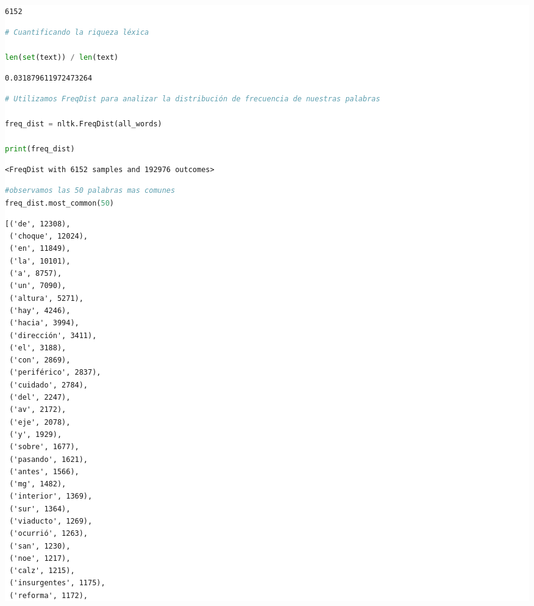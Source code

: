


    6152




```python
# Cuantificando la riqueza léxica

len(set(text)) / len(text)
```




    0.031879611972473264




```python
# Utilizamos FreqDist para analizar la distribución de frecuencia de nuestras palabras

freq_dist = nltk.FreqDist(all_words)

print(freq_dist)


```

    <FreqDist with 6152 samples and 192976 outcomes>
    


```python
#observamos las 50 palabras mas comunes
freq_dist.most_common(50)
```




    [('de', 12308),
     ('choque', 12024),
     ('en', 11849),
     ('la', 10101),
     ('a', 8757),
     ('un', 7090),
     ('altura', 5271),
     ('hay', 4246),
     ('hacia', 3994),
     ('dirección', 3411),
     ('el', 3188),
     ('con', 2869),
     ('periférico', 2837),
     ('cuidado', 2784),
     ('del', 2247),
     ('av', 2172),
     ('eje', 2078),
     ('y', 1929),
     ('sobre', 1677),
     ('pasando', 1621),
     ('antes', 1566),
     ('mg', 1482),
     ('interior', 1369),
     ('sur', 1364),
     ('viaducto', 1269),
     ('ocurrió', 1263),
     ('san', 1230),
     ('noe', 1217),
     ('calz', 1215),
     ('insurgentes', 1175),
     ('reforma', 1172),